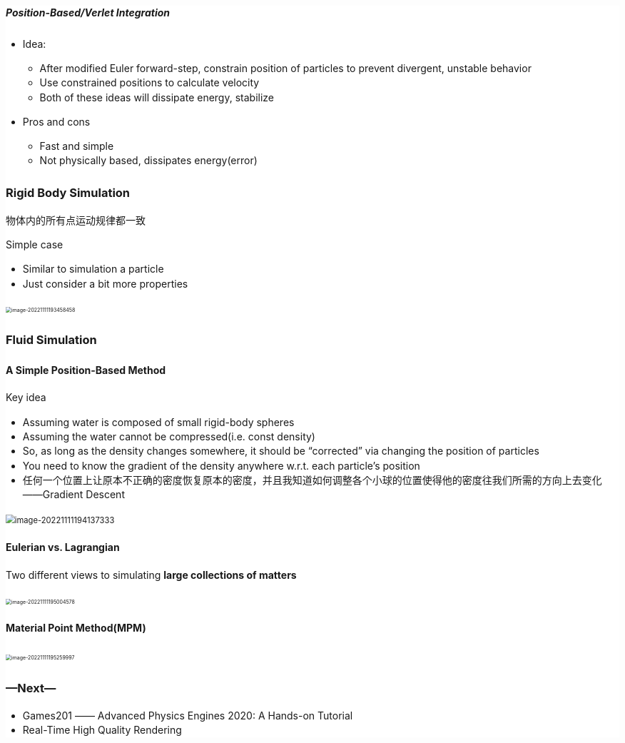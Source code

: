 

##### Position-Based/Verlet Integration

- Idea:
  - After modified Euler forward-step, constrain position of particles to prevent divergent, unstable behavior
  - Use constrained positions to calculate velocity
  - Both of these ideas will dissipate energy, stabilize

- Pros and cons
  - Fast and simple
  - Not physically based, dissipates energy(error)



### Rigid Body Simulation

物体内的所有点运动规律都一致

Simple case

- Similar to simulation a particle
- Just consider a bit more properties

<img src="http://qiuhanblog-imgsubmit.oss-cn-beijing.aliyuncs.com/img/image-20221111193458458.png" alt="image-20221111193458458" style="zoom:50%;" />



### Fluid Simulation

#### A Simple Position-Based Method

Key idea

- Assuming water is composed of small rigid-body spheres
- Assuming the water cannot be compressed(i.e. const density)
- So, as long as the density changes somewhere, it should be “corrected” via changing the position of particles
- You need to know the gradient of the density anywhere w.r.t. each particle’s position
- 任何一个位置上让原本不正确的密度恢复原本的密度，并且我知道如何调整各个小球的位置使得他的密度往我们所需的方向上去变化——Gradient Descent

<img src="http://qiuhanblog-imgsubmit.oss-cn-beijing.aliyuncs.com/img/image-20221111194137333.png" alt="image-20221111194137333" style="zoom:80%;" />

#### Eulerian vs. Lagrangian

Two different views to simulating **large collections of matters**

<img src="http://qiuhanblog-imgsubmit.oss-cn-beijing.aliyuncs.com/img/image-20221111195004578.png" alt="image-20221111195004578" style="zoom:50%;" />



#### Material Point Method(MPM)

<img src="http://qiuhanblog-imgsubmit.oss-cn-beijing.aliyuncs.com/img/image-20221111195259997.png" alt="image-20221111195259997" style="zoom:50%;" />



### —Next—

- Games201 —— Advanced Physics Engines 2020: A Hands-on Tutorial
- Real-Time High Quality Rendering

